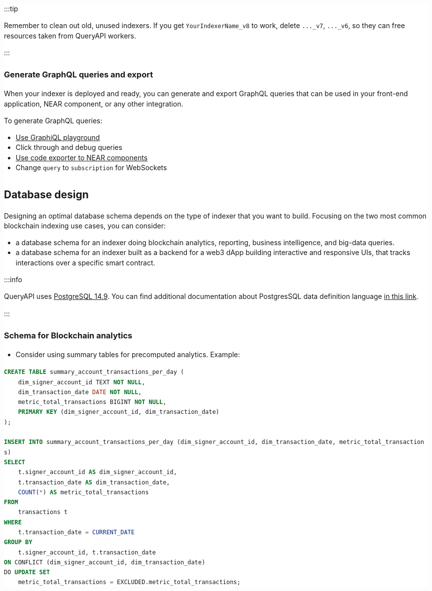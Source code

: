 :::tip

Remember to clean out old, unused indexers. If you get `YourIndexerName_v8` to work, delete `..._v7`, `..._v6`, so they can free resources taken from QueryAPI workers.

:::


### Generate GraphQL queries and export

When your indexer is deployed and ready, you can generate and export GraphQL queries that can be used in your front-end application, NEAR component, or any other integration.

To generate GraphQL queries:
  -  [Use GraphiQL playground](index-function.md#mutations-in-graphql)
  -  Click through and debug queries
  -  [Use code exporter to NEAR components](index-function.md#create-a-bos-component-from-query)
  -  Change `query` to `subscription` for WebSockets


## Database design

Designing an optimal database schema depends on the type of indexer that you want to build.
Focusing on the two most common blockchain indexing use cases, you can consider:

- a database schema for an indexer doing blockchain analytics, reporting, business intelligence, and big-data queries.
- a database schema for an indexer built as a backend for a web3 dApp building interactive and responsive UIs, that tracks interactions over a specific smart contract.

:::info

QueryAPI uses [PostgreSQL 14.9](https://www.postgresql.org/docs/14/index.html). You can find additional documentation about PostgresSQL data definition language [in this link](https://postgrespro.com/docs/postgresql/14/ddl).

:::

### Schema for Blockchain analytics

- Consider using summary tables for precomputed analytics. Example:

```sql
CREATE TABLE summary_account_transactions_per_day (
    dim_signer_account_id TEXT NOT NULL,
    dim_transaction_date DATE NOT NULL,
    metric_total_transactions BIGINT NOT NULL,
    PRIMARY KEY (dim_signer_account_id, dim_transaction_date)
);

INSERT INTO summary_account_transactions_per_day (dim_signer_account_id, dim_transaction_date, metric_total_transactions)
SELECT
    t.signer_account_id AS dim_signer_account_id,
    t.transaction_date AS dim_transaction_date,
    COUNT(*) AS metric_total_transactions
FROM
    transactions t
WHERE
    t.transaction_date = CURRENT_DATE
GROUP BY
    t.signer_account_id, t.transaction_date
ON CONFLICT (dim_signer_account_id, dim_transaction_date)
DO UPDATE SET
    metric_total_transactions = EXCLUDED.metric_total_transactions;
```
